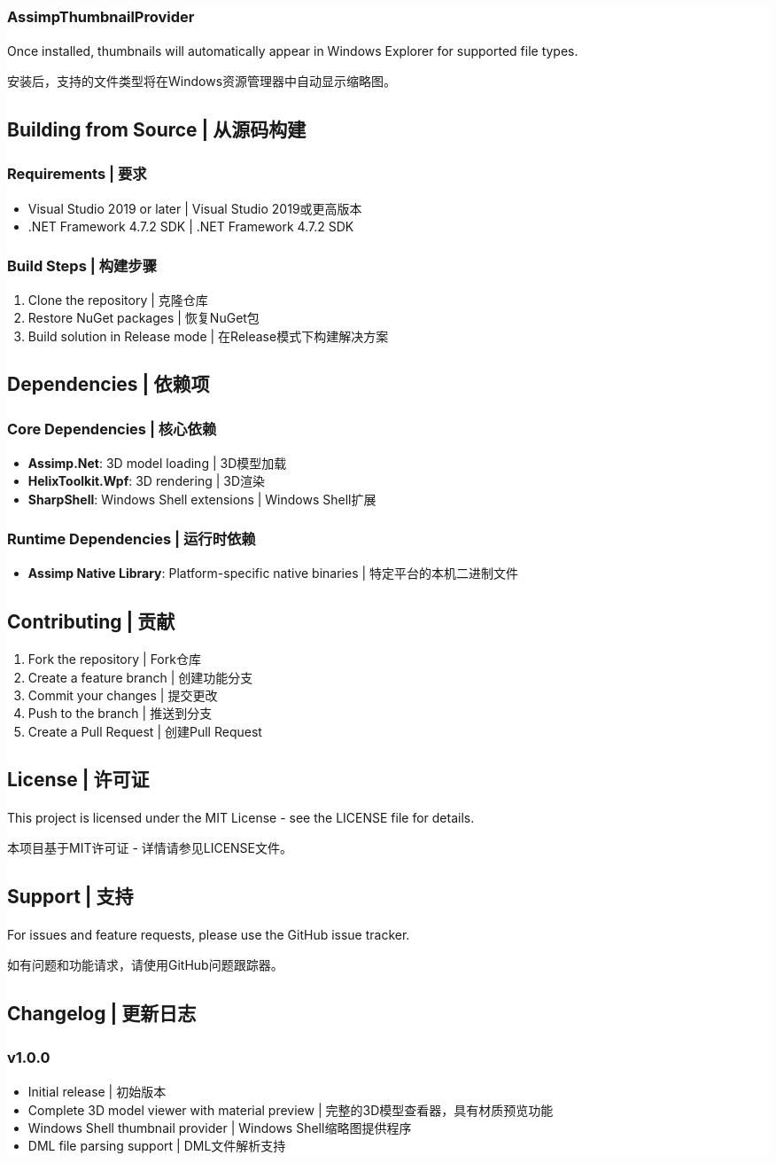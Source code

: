 ### AssimpThumbnailProvider
Once installed, thumbnails will automatically appear in Windows Explorer for supported file types.

安装后，支持的文件类型将在Windows资源管理器中自动显示缩略图。

## Building from Source | 从源码构建

### Requirements | 要求
- Visual Studio 2019 or later | Visual Studio 2019或更高版本
- .NET Framework 4.7.2 SDK | .NET Framework 4.7.2 SDK

### Build Steps | 构建步骤
1. Clone the repository | 克隆仓库
2. Restore NuGet packages | 恢复NuGet包
3. Build solution in Release mode | 在Release模式下构建解决方案

## Dependencies | 依赖项

### Core Dependencies | 核心依赖
- **Assimp.Net**: 3D model loading | 3D模型加载
- **HelixToolkit.Wpf**: 3D rendering | 3D渲染
- **SharpShell**: Windows Shell extensions | Windows Shell扩展

### Runtime Dependencies | 运行时依赖
- **Assimp Native Library**: Platform-specific native binaries | 特定平台的本机二进制文件

## Contributing | 贡献

1. Fork the repository | Fork仓库
2. Create a feature branch | 创建功能分支
3. Commit your changes | 提交更改
4. Push to the branch | 推送到分支
5. Create a Pull Request | 创建Pull Request

## License | 许可证

This project is licensed under the MIT License - see the LICENSE file for details.

本项目基于MIT许可证 - 详情请参见LICENSE文件。

## Support | 支持

For issues and feature requests, please use the GitHub issue tracker.

如有问题和功能请求，请使用GitHub问题跟踪器。

## Changelog | 更新日志

### v1.0.0
- Initial release | 初始版本
- Complete 3D model viewer with material preview | 完整的3D模型查看器，具有材质预览功能
- Windows Shell thumbnail provider | Windows Shell缩略图提供程序
- DML file parsing support | DML文件解析支持
